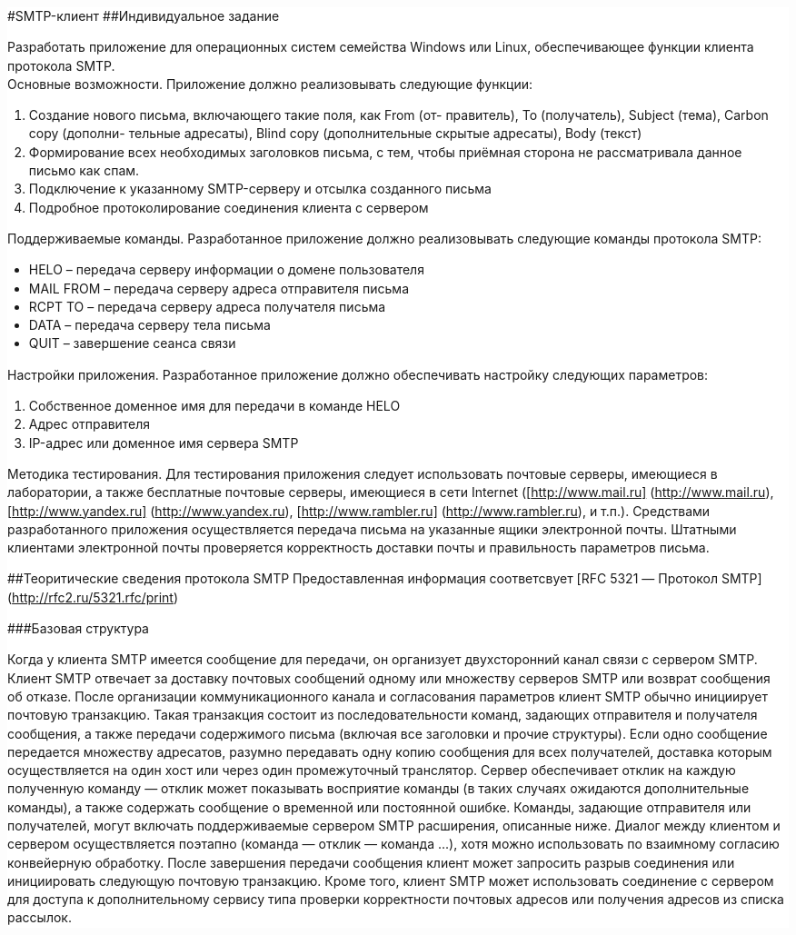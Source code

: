 #SMTP-клиент
##Индивидуальное задание

Разработать приложение для операционных систем семейства Windows
или Linux, обеспечивающее функции клиента протокола SMTP.  
Основные возможности. Приложение должно реализовывать следующие функции: 
 
1. Создание нового письма, включающего такие поля, как From (от-
правитель), To (получатель), Subject (тема), Carbon copy (дополни-
тельные адресаты), Blind copy (дополнительные скрытые адресаты),
Body (текст)
2. Формирование всех необходимых заголовков письма, с тем, чтобы
приёмная сторона не рассматривала данное письмо как спам.
3. Подключение к указанному SMTP-серверу и отсылка созданного
письма
4. Подробное протоколирование соединения клиента с сервером   

Поддерживаемые команды. Разработанное приложение должно реализовывать следующие команды протокола SMTP:

- HELO – передача серверу информации о домене пользователя
- MAIL FROM – передача серверу адреса отправителя письма
- RCPT TO – передача серверу адреса получателя письма
- DATA – передача серверу тела письма
- QUIT – завершение сеанса связи

Настройки приложения. Разработанное приложение должно обеспечивать настройку следующих параметров:

1. Собственное доменное имя для передачи в команде HELO
2. Адрес отправителя
3. IP-адрес или доменное имя сервера SMTP

Методика тестирования. Для тестирования приложения следует использовать почтовые серверы, имеющиеся в лаборатории, а также бесплатные почтовые серверы, имеющиеся в сети Internet 
([http://www.mail.ru] (http://www.mail.ru), [http://www.yandex.ru] (http://www.yandex.ru), [http://www.rambler.ru] (http://www.rambler.ru),  и т.п.).
Средствами разработанного приложения осуществляется передача письма на указанные ящики электронной почты. Штатными клиентами электронной почты проверяется корректность доставки почты и правильность параметров письма.

##Теоритические сведения протокола SMTP 
Предоставленная информация соответсвует [RFC 5321 — Протокол SMTP] (http://rfc2.ru/5321.rfc/print)

###Базовая структура  

Когда у клиента SMTP имеется сообщение для передачи, он организует двухсторонний канал связи с сервером SMTP. Клиент SMTP отвечает за доставку почтовых сообщений одному или множеству серверов SMTP или возврат сообщения об отказе.
После организации коммуникационного канала и согласования параметров клиент SMTP обычно инициирует почтовую транзакцию. Такая транзакция состоит из последовательности команд, задающих отправителя и получателя сообщения, а также передачи содержимого письма (включая все заголовки и прочие структуры).
 Если одно сообщение передается множеству адресатов, разумно передавать одну копию сообщения для всех получателей, доставка которым осуществляется на один хост или через один промежуточный транслятор.
Сервер обеспечивает отклик на каждую полученную команду — отклик может показывать восприятие команды (в таких случаях ожидаются дополнительные команды), а также содержать сообщение о временной или постоянной ошибке. Команды, задающие отправителя или получателей, могут включать поддерживаемые сервером SMTP расширения, описанные ниже. 
Диалог между клиентом и сервером осуществляется поэтапно (команда — отклик — команда ...), хотя можно использовать по взаимному согласию конвейерную обработку.
После завершения передачи сообщения клиент может запросить разрыв соединения или инициировать следующую почтовую транзакцию. Кроме того, клиент SMTP может использовать соединение с сервером для доступа к дополнительному сервису типа проверки корректности почтовых адресов или получения адресов из списка рассылок.
